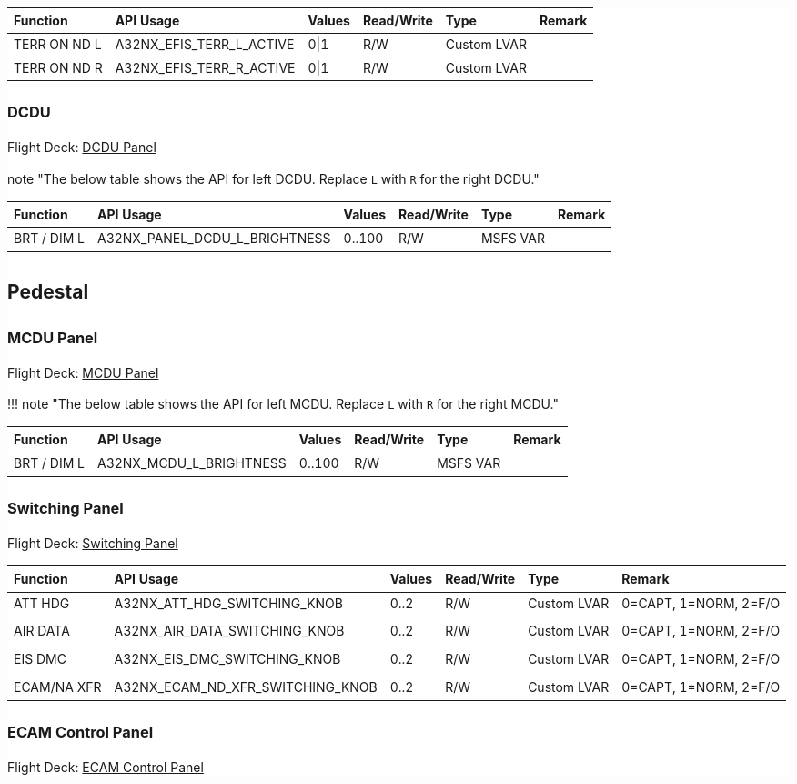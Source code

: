 | Function     | API Usage                | Values   | Read/Write | Type        | Remark |
|:-------------|:-------------------------|:---------|:-----------|:------------|:-------|
| TERR ON ND L | A32NX_EFIS_TERR_L_ACTIVE | 0&#124;1 | R/W        | Custom LVAR |        |
| TERR ON ND R | A32NX_EFIS_TERR_R_ACTIVE | 0&#124;1 | R/W        | Custom LVAR |        |

### DCDU

Flight Deck: [DCDU Panel](../../pilots-corner/a32nx-briefing/flight-deck/front/dcdu.md)

note "The below table shows the API for left DCDU. Replace `L` with `R` for the right DCDU."

| Function    | API Usage                     | Values | Read/Write | Type     | Remark |
|:------------|:------------------------------|:-------|:-----------|:---------|:-------|
| BRT / DIM L | A32NX_PANEL_DCDU_L_BRIGHTNESS | 0..100 | R/W        | MSFS VAR |        |

## Pedestal

### MCDU Panel

Flight Deck: [MCDU Panel](../../pilots-corner/a32nx-briefing/flight-deck/pedestal/mcdu.md)

!!! note "The below table shows the API for left MCDU. Replace `L` with `R` for the right MCDU."

| Function    | API Usage               | Values | Read/Write | Type     | Remark |
|:------------|:------------------------|:-------|:-----------|:---------|:-------|
| BRT / DIM L | A32NX_MCDU_L_BRIGHTNESS | 0..100 | R/W        | MSFS VAR |        |

### Switching Panel

Flight Deck: [Switching Panel](../../pilots-corner/a32nx-briefing/flight-deck/pedestal/switching.md)

| Function    | API Usage                        | Values | Read/Write | Type        | Remark                |
|:------------|:---------------------------------|:-------|:-----------|:------------|:----------------------|
| ATT HDG     | A32NX_ATT_HDG_SWITCHING_KNOB     | 0..2   | R/W        | Custom LVAR | 0=CAPT, 1=NORM, 2=F/O |
|             |                                  |        |            |             |                       |
| AIR DATA    | A32NX_AIR_DATA_SWITCHING_KNOB    | 0..2   | R/W        | Custom LVAR | 0=CAPT, 1=NORM, 2=F/O |
|             |                                  |        |            |             |                       |
| EIS DMC     | A32NX_EIS_DMC_SWITCHING_KNOB     | 0..2   | R/W        | Custom LVAR | 0=CAPT, 1=NORM, 2=F/O |
|             |                                  |        |            |             |                       |
| ECAM/NA XFR | A32NX_ECAM_ND_XFR_SWITCHING_KNOB | 0..2   | R/W        | Custom LVAR | 0=CAPT, 1=NORM, 2=F/O |

### ECAM Control Panel

Flight Deck: [ECAM Control Panel](../../pilots-corner/a32nx-briefing/flight-deck/pedestal/ecam-control.md)
